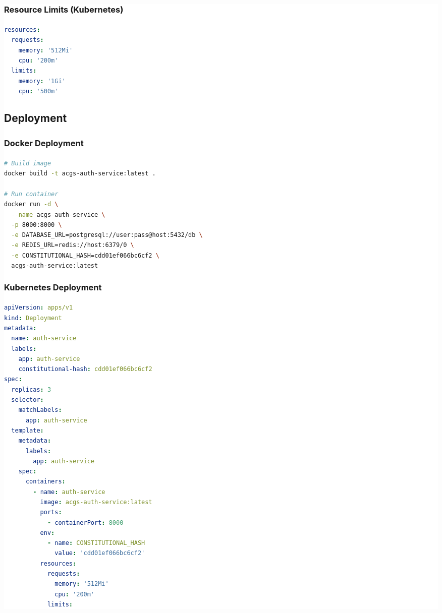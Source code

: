 
### Resource Limits (Kubernetes)

```yaml
resources:
  requests:
    memory: '512Mi'
    cpu: '200m'
  limits:
    memory: '1Gi'
    cpu: '500m'
```

## Deployment

### Docker Deployment

```bash
# Build image
docker build -t acgs-auth-service:latest .

# Run container
docker run -d \
  --name acgs-auth-service \
  -p 8000:8000 \
  -e DATABASE_URL=postgresql://user:pass@host:5432/db \
  -e REDIS_URL=redis://host:6379/0 \
  -e CONSTITUTIONAL_HASH=cdd01ef066bc6cf2 \
  acgs-auth-service:latest
```

### Kubernetes Deployment

```yaml
apiVersion: apps/v1
kind: Deployment
metadata:
  name: auth-service
  labels:
    app: auth-service
    constitutional-hash: cdd01ef066bc6cf2
spec:
  replicas: 3
  selector:
    matchLabels:
      app: auth-service
  template:
    metadata:
      labels:
        app: auth-service
    spec:
      containers:
        - name: auth-service
          image: acgs-auth-service:latest
          ports:
            - containerPort: 8000
          env:
            - name: CONSTITUTIONAL_HASH
              value: 'cdd01ef066bc6cf2'
          resources:
            requests:
              memory: '512Mi'
              cpu: '200m'
            limits:
```